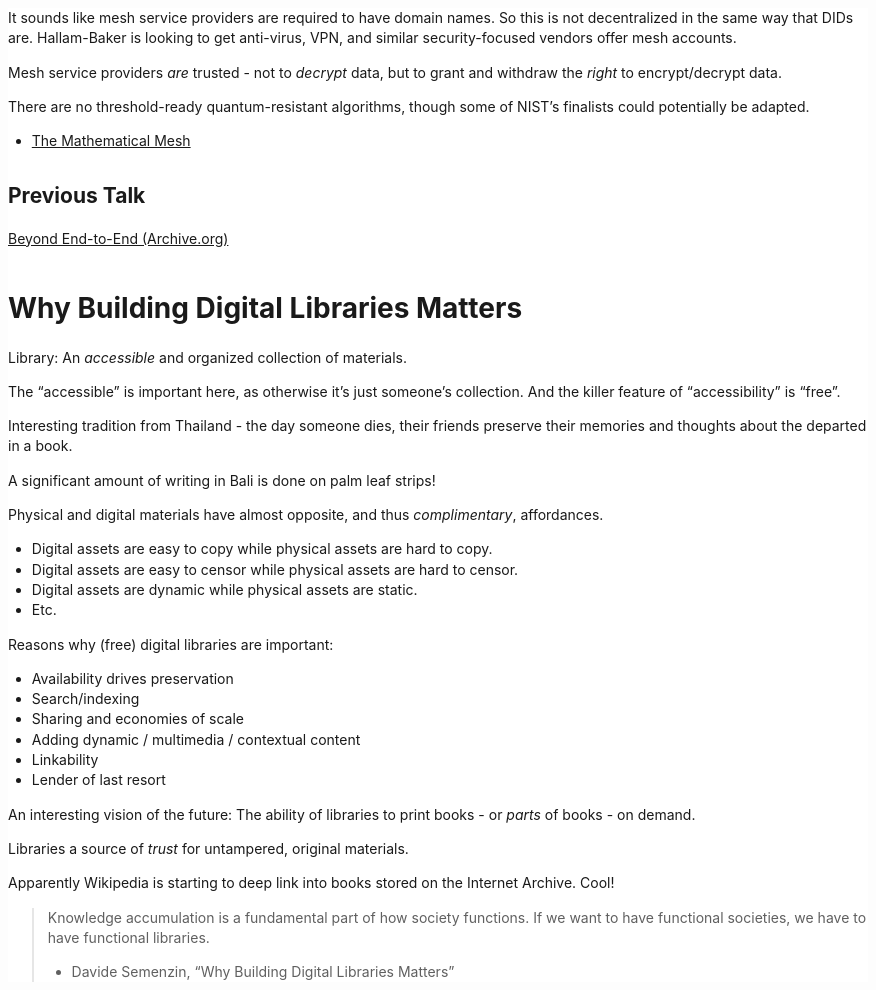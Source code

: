 It sounds like mesh service providers are required to have domain names. So this is not decentralized in the same way that DIDs are. Hallam-Baker is looking to get anti-virus, VPN, and similar security-focused vendors offer mesh accounts.

Mesh service providers _are_ trusted - not to _decrypt_ data, but to grant and withdraw the _right_ to encrypt/decrypt data.

There are no threshold-ready quantum-resistant algorithms, though some of NIST’s finalists could potentially be adapted.

- [The Mathematical Mesh](https://mathmesh.com/)

## Previous Talk

[Beyond End-to-End (Archive.org)](https://archive.org/details/hopeconf/2020/20200728_1600_Beyond_End-to-End.mp4)

# Why Building Digital Libraries Matters

Library: An _accessible_ and organized collection of materials.

The “accessible” is important here, as otherwise it’s just someone’s collection. And the killer feature of “accessibility” is “free”.

Interesting tradition from Thailand - the day someone dies, their friends preserve their memories and thoughts about the departed in a book.

A significant amount of writing in Bali is done on palm leaf strips!

Physical and digital materials have almost opposite, and thus _complimentary_, affordances.

- Digital assets are easy to copy while physical assets are hard to copy.
- Digital assets are easy to censor while physical assets are hard to censor.
- Digital assets are dynamic while physical assets are static.
- Etc.

Reasons why (free) digital libraries are important:

- Availability drives preservation
- Search/indexing
- Sharing and economies of scale
- Adding dynamic / multimedia / contextual content
- Linkability
- Lender of last resort

An interesting vision of the future: The ability of libraries to print books - or _parts_ of books - on demand.

Libraries a source of _trust_ for untampered, original materials.

Apparently Wikipedia is starting to deep link into books stored on the Internet Archive. Cool!

> Knowledge accumulation is a fundamental part of how society functions. If we want to have functional societies, we have to have functional libraries.
> 
> - Davide Semenzin, “Why Building Digital Libraries Matters”

